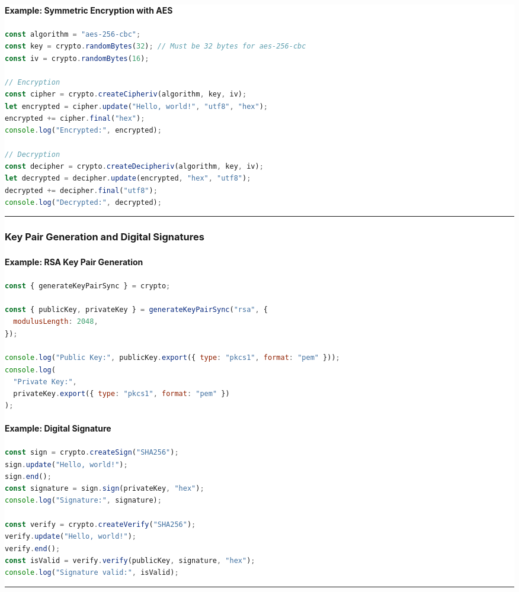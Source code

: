 #### Example: Symmetric Encryption with AES

```javascript
const algorithm = "aes-256-cbc";
const key = crypto.randomBytes(32); // Must be 32 bytes for aes-256-cbc
const iv = crypto.randomBytes(16);

// Encryption
const cipher = crypto.createCipheriv(algorithm, key, iv);
let encrypted = cipher.update("Hello, world!", "utf8", "hex");
encrypted += cipher.final("hex");
console.log("Encrypted:", encrypted);

// Decryption
const decipher = crypto.createDecipheriv(algorithm, key, iv);
let decrypted = decipher.update(encrypted, "hex", "utf8");
decrypted += decipher.final("utf8");
console.log("Decrypted:", decrypted);
```

---

### Key Pair Generation and Digital Signatures

#### Example: RSA Key Pair Generation

```javascript
const { generateKeyPairSync } = crypto;

const { publicKey, privateKey } = generateKeyPairSync("rsa", {
  modulusLength: 2048,
});

console.log("Public Key:", publicKey.export({ type: "pkcs1", format: "pem" }));
console.log(
  "Private Key:",
  privateKey.export({ type: "pkcs1", format: "pem" })
);
```

#### Example: Digital Signature

```javascript
const sign = crypto.createSign("SHA256");
sign.update("Hello, world!");
sign.end();
const signature = sign.sign(privateKey, "hex");
console.log("Signature:", signature);

const verify = crypto.createVerify("SHA256");
verify.update("Hello, world!");
verify.end();
const isValid = verify.verify(publicKey, signature, "hex");
console.log("Signature valid:", isValid);
```

---